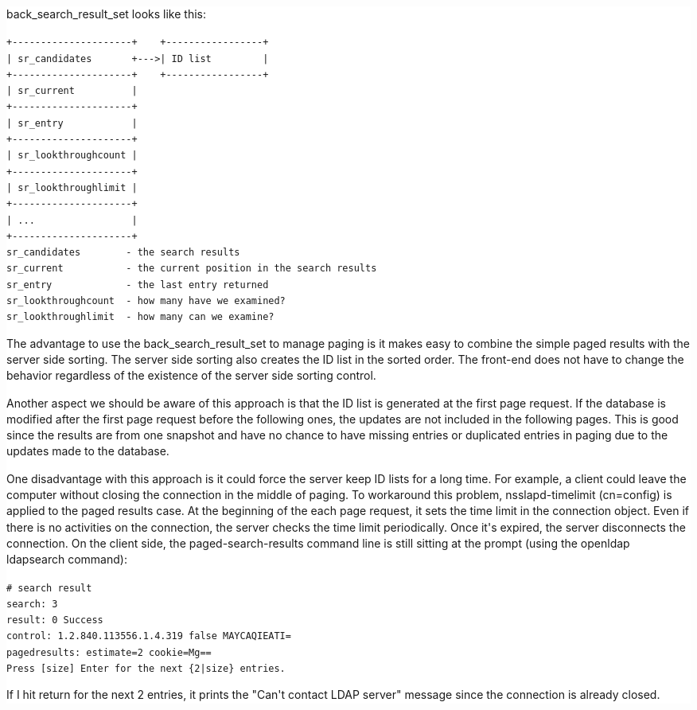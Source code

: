 back\_search\_result\_set looks like this:

    +---------------------+    +-----------------+    
    | sr_candidates       +--->| ID list         |    
    +---------------------+    +-----------------+    
    | sr_current          |    
    +---------------------+    
    | sr_entry            |    
    +---------------------+    
    | sr_lookthroughcount |    
    +---------------------+    
    | sr_lookthroughlimit |    
    +---------------------+    
    | ...                 |    
    +---------------------+    
    sr_candidates        - the search results    
    sr_current           - the current position in the search results    
    sr_entry             - the last entry returned    
    sr_lookthroughcount  - how many have we examined?    
    sr_lookthroughlimit  - how many can we examine?    

The advantage to use the back\_search\_result\_set to manage paging is it makes easy to combine the simple paged results with the server side sorting. The server side sorting also creates the ID list in the sorted order. The front-end does not have to change the behavior regardless of the existence of the server side sorting control.

Another aspect we should be aware of this approach is that the ID list is generated at the first page request. If the database is modified after the first page request before the following ones, the updates are not included in the following pages. This is good since the results are from one snapshot and have no chance to have missing entries or duplicated entries in paging due to the updates made to the database.

One disadvantage with this approach is it could force the server keep ID lists for a long time. For example, a client could leave the computer without closing the connection in the middle of paging. To workaround this problem, nsslapd-timelimit (cn=config) is applied to the paged results case. At the beginning of the each page request, it sets the time limit in the connection object. Even if there is no activities on the connection, the server checks the time limit periodically. Once it's expired, the server disconnects the connection. On the client side, the paged-search-results command line is still sitting at the prompt (using the openldap ldapsearch command):

    # search result    
    search: 3    
    result: 0 Success    
    control: 1.2.840.113556.1.4.319 false MAYCAQIEATI=    
    pagedresults: estimate=2 cookie=Mg==    
    Press [size] Enter for the next {2|size} entries.    

If I hit return for the next 2 entries, it prints the "Can't contact LDAP server" message since the connection is already closed.
